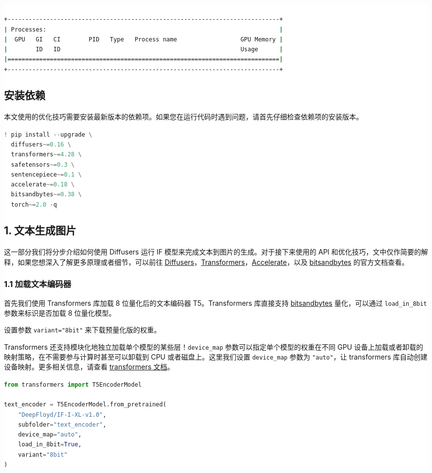 ```bash
                                                                                
+-----------------------------------------------------------------------------+
| Processes:                                                                  |
|  GPU   GI   CI        PID   Type   Process name                  GPU Memory |
|        ID   ID                                                   Usage      |
|=============================================================================|
+-----------------------------------------------------------------------------+
```

## 安装依赖

本文使用的优化技巧需要安装最新版本的依赖项。如果您在运行代码时遇到问题，请首先仔细检查依赖项的安装版本。

``` python
! pip install --upgrade \
  diffusers~=0.16 \
  transformers~=4.28 \
  safetensors~=0.3 \
  sentencepiece~=0.1 \
  accelerate~=0.18 \
  bitsandbytes~=0.38 \
  torch~=2.0 -q
```

## 1. 文本生成图片

这一部分我们将分步介绍如何使用 Diffusers 运行 IF 模型来完成文本到图片的生成。对于接下来使用的 API 和优化技巧，文中仅作简要的解释，如果您想深入了解更多原理或者细节，可以前往 [Diffusers](https://huggingface.co/docs/diffusers/index)，[Transformers](https://huggingface.co/docs/transformers/index)，[Accelerate](https://huggingface.co/docs/accelerate/index)，以及 [bitsandbytes](https://github.com/TimDettmers/bitsandbytes) 的官方文档查看。

### 1.1 加载文本编码器

首先我们使用 Transformers 库加载 8 位量化后的文本编码器 T5。Transformers 库直接支持 [bitsandbytes](https://huggingface.co/docs/transformers/main/en/main_classes/quantization#load-a-large-model-in-8bit) 量化，可以通过 `load_in_8bit` 参数来标识是否加载 8 位量化模型。

设置参数 `variant="8bit"` 来下载预量化版的权重。

Transformers 还支持模块化地独立加载单个模型的某些层！`device_map` 参数可以指定单个模型的权重在不同 GPU 设备上加载或者卸载的映射策略，在不需要参与计算时甚至可以卸载到 CPU 或者磁盘上。这里我们设置 `device_map` 参数为 `"auto"`，让 transformers 库自动创建设备映射。更多相关信息，请查看 [transformers 文档](https://huggingface.co/docs/accelerate/usage_guides/big_modeling#designing-a-device-map)。

``` python
from transformers import T5EncoderModel

text_encoder = T5EncoderModel.from_pretrained(
    "DeepFloyd/IF-I-XL-v1.0",
    subfolder="text_encoder", 
    device_map="auto", 
    load_in_8bit=True, 
    variant="8bit"
)
```
